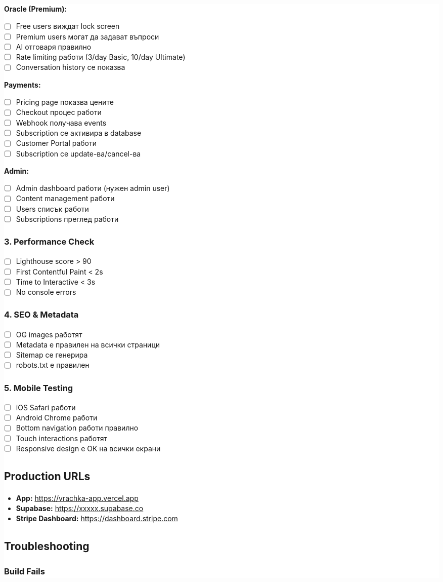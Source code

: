 **Oracle (Premium):**
- [ ] Free users виждат lock screen
- [ ] Premium users могат да задават въпроси
- [ ] AI отговаря правилно
- [ ] Rate limiting работи (3/day Basic, 10/day Ultimate)
- [ ] Conversation history се показва

**Payments:**
- [ ] Pricing page показва цените
- [ ] Checkout процес работи
- [ ] Webhook получава events
- [ ] Subscription се активира в database
- [ ] Customer Portal работи
- [ ] Subscription се update-ва/cancel-ва

**Admin:**
- [ ] Admin dashboard работи (нужен admin user)
- [ ] Content management работи
- [ ] Users списък работи
- [ ] Subscriptions преглед работи

### 3. Performance Check

- [ ] Lighthouse score > 90
- [ ] First Contentful Paint < 2s
- [ ] Time to Interactive < 3s
- [ ] No console errors

### 4. SEO & Metadata

- [ ] OG images работят
- [ ] Metadata е правилен на всички страници
- [ ] Sitemap се генерира
- [ ] robots.txt е правилен

### 5. Mobile Testing

- [ ] iOS Safari работи
- [ ] Android Chrome работи
- [ ] Bottom navigation работи правилно
- [ ] Touch interactions работят
- [ ] Responsive design е ОК на всички екрани

## Production URLs

- **App:** https://vrachka-app.vercel.app
- **Supabase:** https://xxxxx.supabase.co
- **Stripe Dashboard:** https://dashboard.stripe.com

## Troubleshooting

### Build Fails
